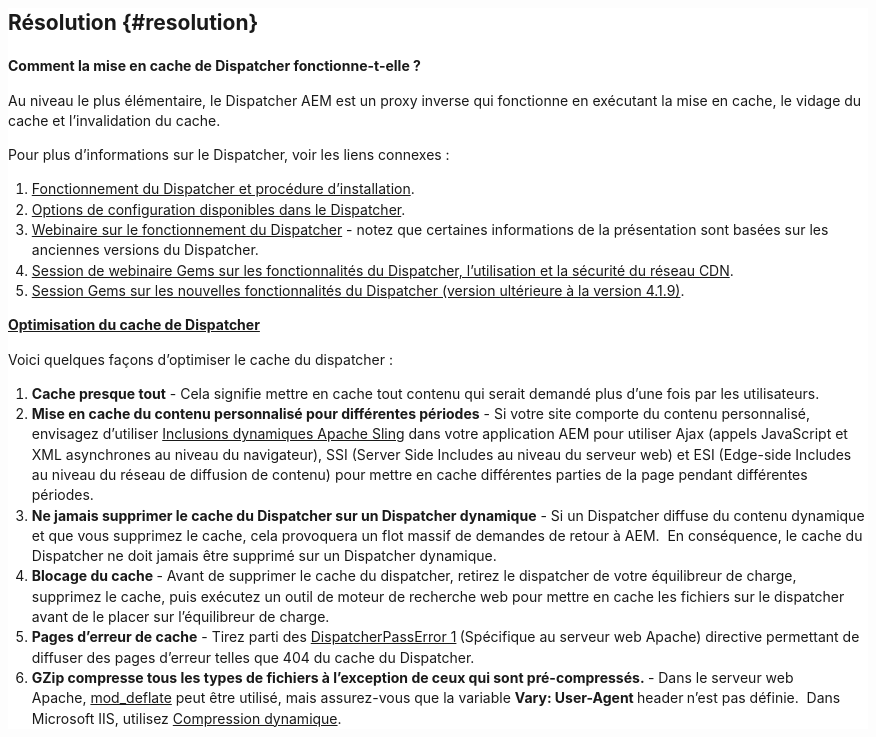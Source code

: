 
## Résolution {#resolution}


<b>Comment la mise en cache de Dispatcher fonctionne-t-elle ?</b>

Au niveau le plus élémentaire, le Dispatcher AEM est un proxy inverse qui fonctionne en exécutant la mise en cache, le vidage du cache et l’invalidation du cache.

Pour plus d’informations sur le Dispatcher, voir les liens connexes :

1. [Fonctionnement du Dispatcher et procédure d’installation](https://docs.adobe.com/content/help/fr-FR/experience-cloud/user-guides/home.translate.html).
2. [Options de configuration disponibles dans le Dispatcher](https://experienceleague.adobe.com/docs/experience-manager-dispatcher/using/configuring/dispatcher-configuration.html).
3. [Webinaire sur le fonctionnement du Dispatcher](https://github.com/cqsupport/webinar-dispatchercache) - notez que certaines informations de la présentation sont basées sur les anciennes versions du Dispatcher.
4. [Session de webinaire Gems sur les fonctionnalités du Dispatcher, l’utilisation et la sécurité du réseau CDN](https://experienceleague.adobe.com/docs/experience-manager-gems-events/gems/gems2015/aem-dispatcher-caching-new-features-and-optimizations.html).
5. [Session Gems sur les nouvelles fonctionnalités du Dispatcher (version ultérieure à la version 4.1.9)](https://experienceleague.adobe.com/docs/experience-manager-gems-events/gems/gems2014/aem-dispatcher.html).


<u><b>Optimisation du cache de Dispatcher</b></u>

Voici quelques façons d’optimiser le cache du dispatcher :

1. <b>Cache presque tout</b> - Cela signifie mettre en cache tout contenu qui serait demandé plus d’une fois par les utilisateurs.
2. <b>Mise en cache du contenu personnalisé pour différentes périodes</b> - Si votre site comporte du contenu personnalisé, envisagez d’utiliser [Inclusions dynamiques Apache Sling](https://experienceleague.adobe.com/docs/experience-manager-learn/foundation/development/set-up-sling-dynamic-include.html) dans votre application AEM pour utiliser Ajax (appels JavaScript et XML asynchrones au niveau du navigateur), SSI (Server Side Includes au niveau du serveur web) et ESI (Edge-side Includes au niveau du réseau de diffusion de contenu) pour mettre en cache différentes parties de la page pendant différentes périodes.
3. <b>Ne jamais supprimer le cache du Dispatcher sur un Dispatcher dynamique</b> - Si un Dispatcher diffuse du contenu dynamique et que vous supprimez le cache, cela provoquera un flot massif de demandes de retour à AEM.  En conséquence, le cache du Dispatcher ne doit jamais être supprimé sur un Dispatcher dynamique.
4. <b>Blocage du cache </b>- Avant de supprimer le cache du dispatcher, retirez le dispatcher de votre équilibreur de charge, supprimez le cache, puis exécutez un outil de moteur de recherche web pour mettre en cache les fichiers sur le dispatcher avant de le placer sur l’équilibreur de charge.
5. <b>Pages d’erreur de cache</b> - Tirez parti des [DispatcherPassError 1](https://helpx.adobe.com/fr/experience-manager/dispatcher/using/dispatcher-install.html#ApacheWebServer)<b> </b>(Spécifique au serveur web Apache) directive permettant de diffuser des pages d’erreur telles que 404 du cache du Dispatcher.
6. <b>GZip compresse tous les types de fichiers à l’exception de ceux qui sont pré-compressés. </b>- Dans le serveur web Apache, [mod_deflate](https://httpd.apache.org/docs/2.4/mod/mod_deflate.html) peut être utilisé, mais assurez-vous que la variable <b>Vary: User-Agent </b>header<b> </b>n’est pas définie.  Dans Microsoft IIS, utilisez [Compression dynamique](https://learn.microsoft.com/en-us/iis/configuration/system.webserver/httpcompression/).
